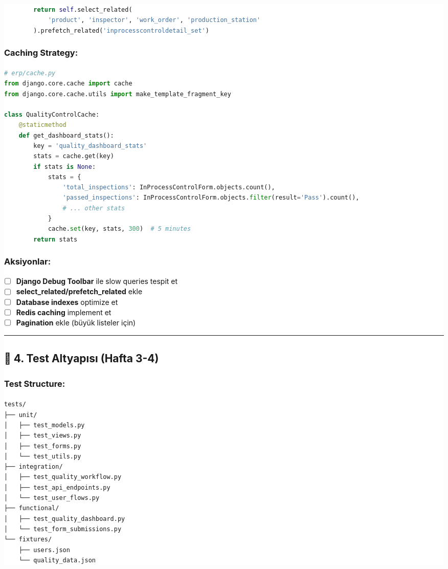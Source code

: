 ```python
        return self.select_related(
            'product', 'inspector', 'work_order', 'production_station'
        ).prefetch_related('inprocesscontroldetail_set')
```

### **Caching Strategy:**
```python
# erp/cache.py
from django.core.cache import cache
from django.core.cache.utils import make_template_fragment_key

class QualityControlCache:
    @staticmethod
    def get_dashboard_stats():
        key = 'quality_dashboard_stats'
        stats = cache.get(key)
        if stats is None:
            stats = {
                'total_inspections': InProcessControlForm.objects.count(),
                'passed_inspections': InProcessControlForm.objects.filter(result='Pass').count(),
                # ... other stats
            }
            cache.set(key, stats, 300)  # 5 minutes
        return stats
```

### **Aksiyonlar:**
- [ ] **Django Debug Toolbar** ile slow queries tespit et
- [ ] **select_related/prefetch_related** ekle
- [ ] **Database indexes** optimize et
- [ ] **Redis caching** implement et
- [ ] **Pagination** ekle (büyük listeler için)

---

## 🧪 4. Test Altyapısı (Hafta 3-4)

### **Test Structure:**
```
tests/
├── unit/
│   ├── test_models.py
│   ├── test_views.py
│   ├── test_forms.py
│   └── test_utils.py
├── integration/
│   ├── test_quality_workflow.py
│   ├── test_api_endpoints.py
│   └── test_user_flows.py
├── functional/
│   ├── test_quality_dashboard.py
│   └── test_form_submissions.py
└── fixtures/
    ├── users.json
    └── quality_data.json
```
